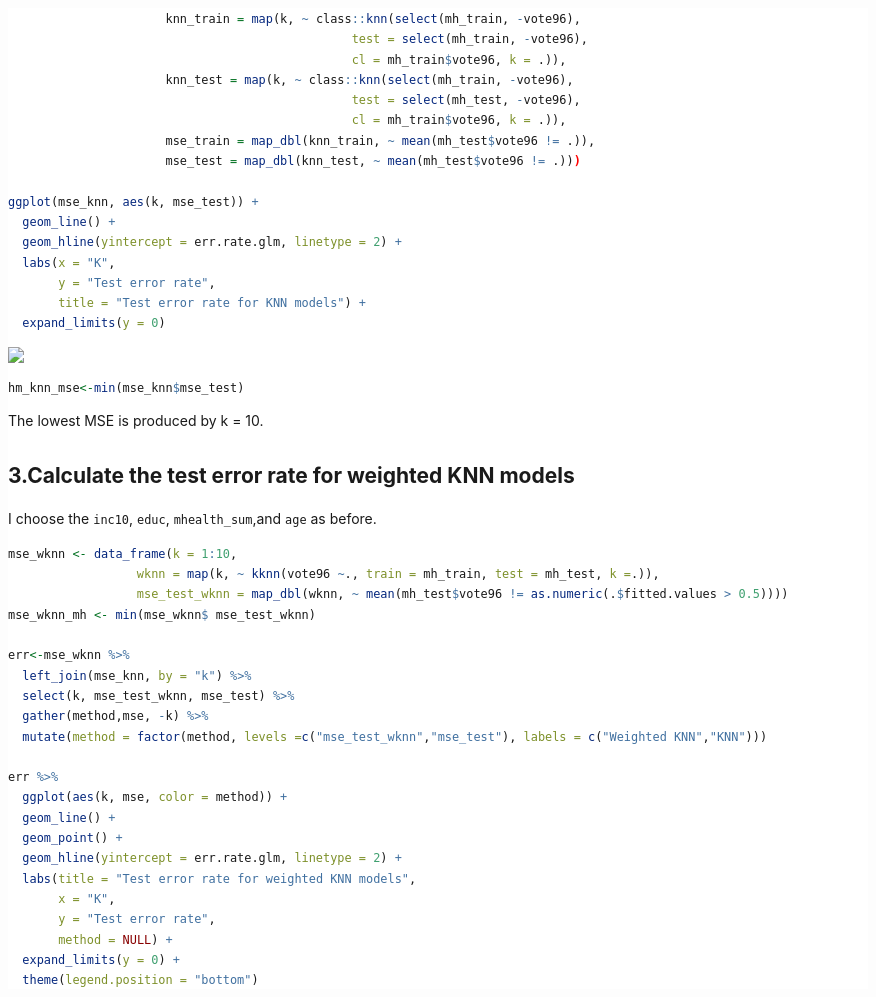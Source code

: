 ``` r
                      knn_train = map(k, ~ class::knn(select(mh_train, -vote96),
                                                test = select(mh_train, -vote96),
                                                cl = mh_train$vote96, k = .)),
                      knn_test = map(k, ~ class::knn(select(mh_train, -vote96),
                                                test = select(mh_test, -vote96),
                                                cl = mh_train$vote96, k = .)),
                      mse_train = map_dbl(knn_train, ~ mean(mh_test$vote96 != .)),
                      mse_test = map_dbl(knn_test, ~ mean(mh_test$vote96 != .)))

ggplot(mse_knn, aes(k, mse_test)) +
  geom_line() +
  geom_hline(yintercept = err.rate.glm, linetype = 2) +
  labs(x = "K",
       y = "Test error rate",
       title = "Test error rate for KNN models") +
  expand_limits(y = 0)
```

<img src="PS9_files/figure-markdown_github/KNN 2-1.png" style="display: block; margin: auto;" />

``` r
hm_knn_mse<-min(mse_knn$mse_test)
```

The lowest MSE is produced by k = 10.

3.Calculate the test error rate for weighted KNN models
-------------------------------------------------------

I choose the `inc10`, `educ`, `mhealth_sum`,and `age` as before.

``` r
mse_wknn <- data_frame(k = 1:10,
                  wknn = map(k, ~ kknn(vote96 ~., train = mh_train, test = mh_test, k =.)),
                  mse_test_wknn = map_dbl(wknn, ~ mean(mh_test$vote96 != as.numeric(.$fitted.values > 0.5))))
mse_wknn_mh <- min(mse_wknn$ mse_test_wknn)

err<-mse_wknn %>%
  left_join(mse_knn, by = "k") %>%
  select(k, mse_test_wknn, mse_test) %>%
  gather(method,mse, -k) %>%
  mutate(method = factor(method, levels =c("mse_test_wknn","mse_test"), labels = c("Weighted KNN","KNN")))

err %>%
  ggplot(aes(k, mse, color = method)) +
  geom_line() +
  geom_point() +
  geom_hline(yintercept = err.rate.glm, linetype = 2) +
  labs(title = "Test error rate for weighted KNN models",
       x = "K",
       y = "Test error rate",
       method = NULL) +
  expand_limits(y = 0) +
  theme(legend.position = "bottom")
```

